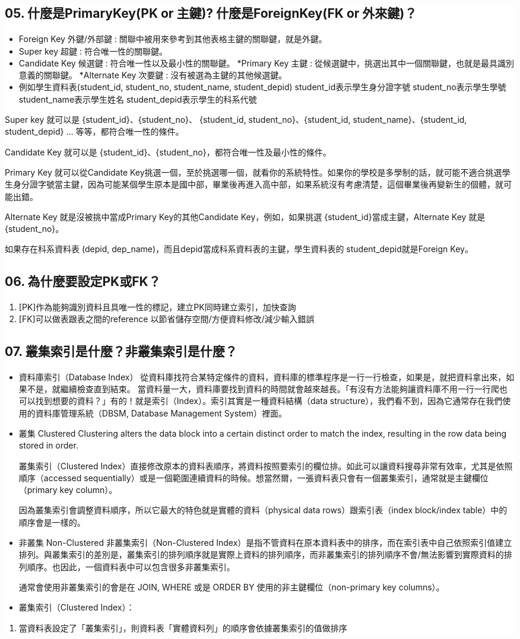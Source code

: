 ## 05. 什麼是PrimaryKey(PK or 主鍵)? 什麼是ForeignKey(FK or 外來鍵)？
* Foreign Key 外鍵/外部鍵 : 關聯中被用來參考到其他表格主鍵的關聯鍵，就是外鍵。
* Super key 超鍵 : 符合唯一性的關聯鍵。
* Candidate Key 候選鍵 : 符合唯一性以及最小性的關聯鍵。
*Primary Key 主鍵 : 從候選鍵中，挑選出其中一個關聯鍵，也就是最具識別意義的關聯鍵。
*Alternate Key 次要鍵 : 沒有被選為主鍵的其他候選鍵。
* 例如學生資料表(student_id, student_no, student_name, student_depid)
student_id表示學生身分證字號
student_no表示學生學號
student_name表示學生姓名
student_depid表示學生的科系代號

Super key 就可以是 {student_id}、{student_no}、 {student_id, student_no}、{student_id, student_name}、{student_id, student_depid} ... 等等，都符合唯一性的條件。

Candidate Key 就可以是 {student_id}、{student_no}，都符合唯一性及最小性的條件。

Primary Key 就可以從Candidate Key挑選一個，至於挑選哪一個，就看你的系統特性。如果你的學校是多學制的話，就可能不適合挑選學生身分證字號當主鍵，因為可能某個學生原本是國中部，畢業後再進入高中部，如果系統沒有考慮清楚，這個畢業後再變新生的個體，就可能出錯。

Alternate Key 就是沒被挑中當成Primary Key的其他Candidate Key，例如，如果挑選 {student_id}當成主鍵，Alternate Key 就是{student_no}。

如果存在科系資料表 (depid, dep_name)，而且depid當成科系資料表的主鍵，學生資料表的 student_depid就是Foreign Key。


## 06. 為什麼要設定PK或FK？

1. [PK]作為能夠識別資料且具唯一性的標記，建立PK同時建立索引，加快查詢
3. [FK]可以做表跟表之間的reference 以節省儲存空間/方便資料修改/減少輸入錯誤

## 07. 叢集索引是什麼？非叢集索引是什麼？
* 資料庫索引（Database Index）
  從資料庫找符合某特定條件的資料，資料庫的標準程序是一行一行檢查，如果是，就把資料拿出來，如果不是，就繼續檢查直到結束。
  當資料量一大，資料庫要找到資料的時間就會越來越長。「有沒有方法能夠讓資料庫不用一行一行爬也可以找到想要的資料？」有的！就是索引（Index）。索引其實是一種資料結構（data structure），我們看不到，因為它通常存在我們使用的資料庫管理系統（DBSM, Database Management System）裡面。

* 叢集 Clustered
Clustering alters the data block into a certain distinct order to match the index, resulting in the row data being stored in order.

  叢集索引（Clustered Index）直接修改原本的資料表順序，將資料按照要索引的欄位排。如此可以讓資料搜尋非常有效率，尤其是依照順序（accessed sequentially）或是一個範圍連續資料的時候。想當然爾，一張資料表只會有一個叢集索引，通常就是主鍵欄位（primary key column）。

  因為叢集索引會調整資料順序，所以它最大的特色就是實體的資料（physical data rows）跟索引表（index block/index table）中的順序會是一樣的。

* 非叢集 Non-Clustered
非叢集索引（Non-Clustered Index）是指不管資料在原本資料表中的排序，而在索引表中自己依照索引值建立排列。與叢集索引的差別是，叢集索引的排列順序就是實際上資料的排列順序，而非叢集索引的排列順序不會/無法影響到實際資料的排列順序。也因此，一個資料表中可以包含很多非叢集索引。

  通常會使用非叢集索引的會是在 JOIN, WHERE 或是 ORDER BY 使用的非主鍵欄位（non-primary key columns）。
  
 * 叢集索引（Clustered Index）：

1. 當資料表設定了「叢集索引」，則資料表「實體資料列」的順序會依據叢集索引的值做排序
